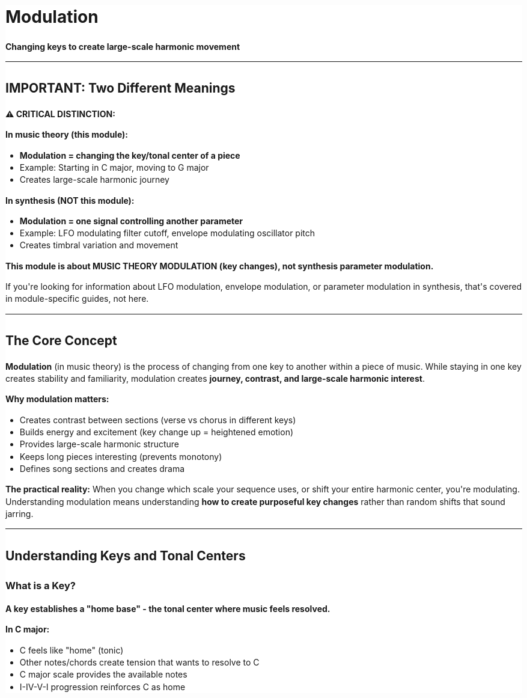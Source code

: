 # Modulation

**Changing keys to create large-scale harmonic movement**

---

## IMPORTANT: Two Different Meanings

**⚠️ CRITICAL DISTINCTION:**

**In music theory (this module):**
- **Modulation = changing the key/tonal center of a piece**
- Example: Starting in C major, moving to G major
- Creates large-scale harmonic journey

**In synthesis (NOT this module):**
- **Modulation = one signal controlling another parameter**
- Example: LFO modulating filter cutoff, envelope modulating oscillator pitch
- Creates timbral variation and movement

**This module is about MUSIC THEORY MODULATION (key changes), not synthesis parameter modulation.**

If you're looking for information about LFO modulation, envelope modulation, or parameter modulation in synthesis, that's covered in module-specific guides, not here.

---

## The Core Concept

**Modulation** (in music theory) is the process of changing from one key to another within a piece of music. While staying in one key creates stability and familiarity, modulation creates **journey, contrast, and large-scale harmonic interest**.

**Why modulation matters:**
- Creates contrast between sections (verse vs chorus in different keys)
- Builds energy and excitement (key change up = heightened emotion)
- Provides large-scale harmonic structure
- Keeps long pieces interesting (prevents monotony)
- Defines song sections and creates drama

**The practical reality:** When you change which scale your sequence uses, or shift your entire harmonic center, you're modulating. Understanding modulation means understanding **how to create purposeful key changes** rather than random shifts that sound jarring.

---

## Understanding Keys and Tonal Centers

### What is a Key?

**A key establishes a "home base" - the tonal center where music feels resolved.**

**In C major:**
- C feels like "home" (tonic)
- Other notes/chords create tension that wants to resolve to C
- C major scale provides the available notes
- I-IV-V-I progression reinforces C as home
